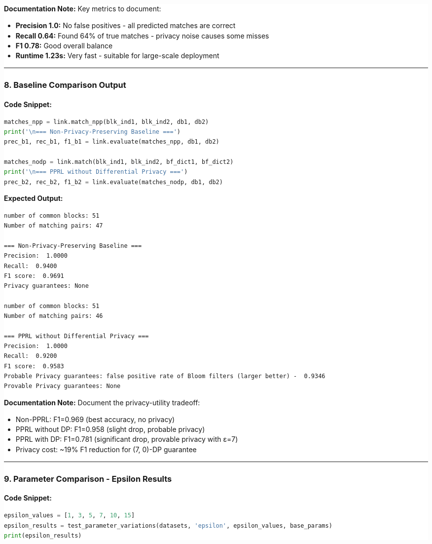 **Documentation Note:** Key metrics to document:
- **Precision 1.0:** No false positives - all predicted matches are correct
- **Recall 0.64:** Found 64% of true matches - privacy noise causes some misses
- **F1 0.78:** Good overall balance
- **Runtime 1.23s:** Very fast - suitable for large-scale deployment

---

### 8. Baseline Comparison Output

**Code Snippet:**
```python
matches_npp = link.match_npp(blk_ind1, blk_ind2, db1, db2)
print('\n=== Non-Privacy-Preserving Baseline ===')
prec_b1, rec_b1, f1_b1 = link.evaluate(matches_npp, db1, db2)

matches_nodp = link.match(blk_ind1, blk_ind2, bf_dict1, bf_dict2)
print('\n=== PPRL without Differential Privacy ===')
prec_b2, rec_b2, f1_b2 = link.evaluate(matches_nodp, db1, db2)
```

**Expected Output:**
```
number of common blocks: 51
Number of matching pairs: 47

=== Non-Privacy-Preserving Baseline ===
Precision:  1.0000
Recall:  0.9400
F1 score:  0.9691
Privacy guarantees: None

number of common blocks: 51
Number of matching pairs: 46

=== PPRL without Differential Privacy ===
Precision:  1.0000
Recall:  0.9200
F1 score:  0.9583
Probable Privacy guarantees: false positive rate of Bloom filters (larger better) -  0.9346
Provable Privacy guarantees: None
```

**Documentation Note:** Document the privacy-utility tradeoff:
- Non-PPRL: F1=0.969 (best accuracy, no privacy)
- PPRL without DP: F1=0.958 (slight drop, probable privacy)
- PPRL with DP: F1=0.781 (significant drop, provable privacy with ε=7)
- Privacy cost: ~19% F1 reduction for (7, 0)-DP guarantee

---

### 9. Parameter Comparison - Epsilon Results

**Code Snippet:**
```python
epsilon_values = [1, 3, 5, 7, 10, 15]
epsilon_results = test_parameter_variations(datasets, 'epsilon', epsilon_values, base_params)
print(epsilon_results)
```
